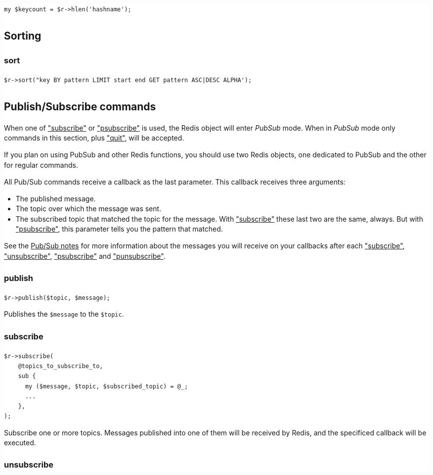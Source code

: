     my $keycount = $r->hlen('hashname');





## Sorting

### sort

    $r->sort("key BY pattern LIMIT start end GET pattern ASC|DESC ALPHA');



## Publish/Subscribe commands

When one of ["subscribe"](#subscribe) or ["psubscribe"](#psubscribe) is used, the Redis object will
enter _PubSub_ mode. When in _PubSub_ mode only commands in this section,
plus ["quit"](#quit), will be accepted.

If you plan on using PubSub and other Redis functions, you should use two Redis
objects, one dedicated to PubSub and the other for regular commands.

All Pub/Sub commands receive a callback as the last parameter. This callback
receives three arguments:

- The published message.
- The topic over which the message was sent.
- The subscribed topic that matched the topic for the message. With ["subscribe"](#subscribe)
these last two are the same, always. But with ["psubscribe"](#psubscribe), this parameter
tells you the pattern that matched.

See the [Pub/Sub notes](http://redis.io/topics/pubsub) for more information
about the messages you will receive on your callbacks after each ["subscribe"](#subscribe),
["unsubscribe"](#unsubscribe), ["psubscribe"](#psubscribe) and ["punsubscribe"](#punsubscribe).

### publish

    $r->publish($topic, $message);

Publishes the `$message` to the `$topic`.

### subscribe

    $r->subscribe(
        @topics_to_subscribe_to,
        sub {
          my ($message, $topic, $subscribed_topic) = @_;
          ...
        },
    );

Subscribe one or more topics. Messages published into one of them will be
received by Redis, and the specificed callback will be executed.

### unsubscribe
